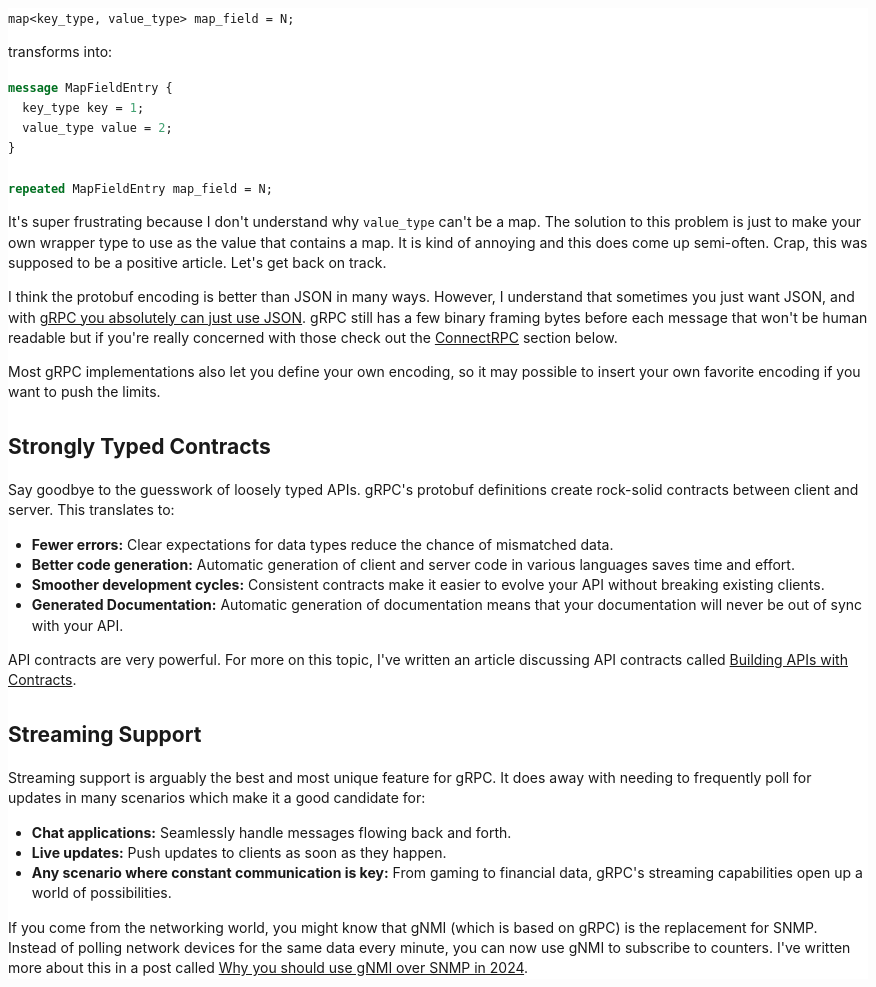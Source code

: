 ```protobuf
map<key_type, value_type> map_field = N;
```

transforms into:

```protobuf
message MapFieldEntry {
  key_type key = 1;
  value_type value = 2;
}

repeated MapFieldEntry map_field = N;
```

It's super frustrating because I don't understand why `value_type` can't be a map. The solution to this problem is just to make your own wrapper type to use as the value that contains a map. It is kind of annoying and this does come up semi-often. Crap, this was supposed to be a positive article. Let's get back on track.

I think the protobuf encoding is better than JSON in many ways. However, I understand that sometimes you just want JSON, and with [gRPC you absolutely can just use JSON](https://protobuf.dev/programming-guides/proto3/#json). gRPC still has a few binary framing bytes before each message that won't be human readable but if you're really concerned with those check out the [ConnectRPC](/posts/grpc-the-good-parts/#connectrpc) section below.

Most gRPC implementations also let you define your own encoding, so it may possible to insert your own favorite encoding if you want to push the limits.

## Strongly Typed Contracts
Say goodbye to the guesswork of loosely typed APIs. gRPC's protobuf definitions create rock-solid contracts between client and server. This translates to:

* **Fewer errors:** Clear expectations for data types reduce the chance of mismatched data.
* **Better code generation:** Automatic generation of client and server code in various languages saves time and effort.
* **Smoother development cycles:** Consistent contracts make it easier to evolve your API without breaking existing clients.
* **Generated Documentation:** Automatic generation of documentation means that your documentation will never be out of sync with your API.

API contracts are very powerful. For more on this topic, I've written an article discussing API contracts called [Building APIs with Contracts](/posts/api-contracts/).

## Streaming Support
Streaming support is arguably the best and most unique feature for gRPC. It does away with needing to frequently poll for updates in many scenarios which make it a good candidate for:

* **Chat applications:** Seamlessly handle messages flowing back and forth.
* **Live updates:** Push updates to clients as soon as they happen.
* **Any scenario where constant communication is key:** From gaming to financial data, gRPC's streaming capabilities open up a world of possibilities.

If you come from the networking world, you might know that gNMI (which is based on gRPC) is the replacement for SNMP. Instead of polling network devices for the same data every minute, you can now use gNMI to subscribe to counters. I've written more about this in a post called [Why you should use gNMI over SNMP in 2024](/posts/gnmi/).
